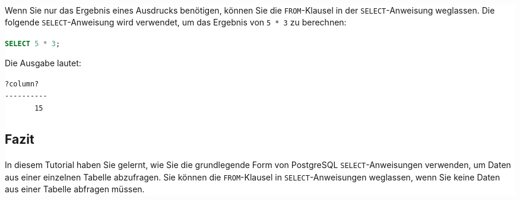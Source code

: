 Wenn Sie nur das Ergebnis eines Ausdrucks benötigen, können Sie die `FROM`-Klausel in der `SELECT`-Anweisung weglassen. Die folgende `SELECT`-Anweisung wird verwendet, um das Ergebnis von `5 * 3` zu berechnen:

```sql
SELECT 5 * 3; 
```

Die Ausgabe lautet:

```
?column?
----------
       15
```

## Fazit

In diesem Tutorial haben Sie gelernt, wie Sie die grundlegende Form von PostgreSQL `SELECT`-Anweisungen verwenden, um Daten aus einer einzelnen Tabelle abzufragen. Sie können die `FROM`-Klausel in `SELECT`-Anweisungen weglassen, wenn Sie keine Daten aus einer Tabelle abfragen müssen.